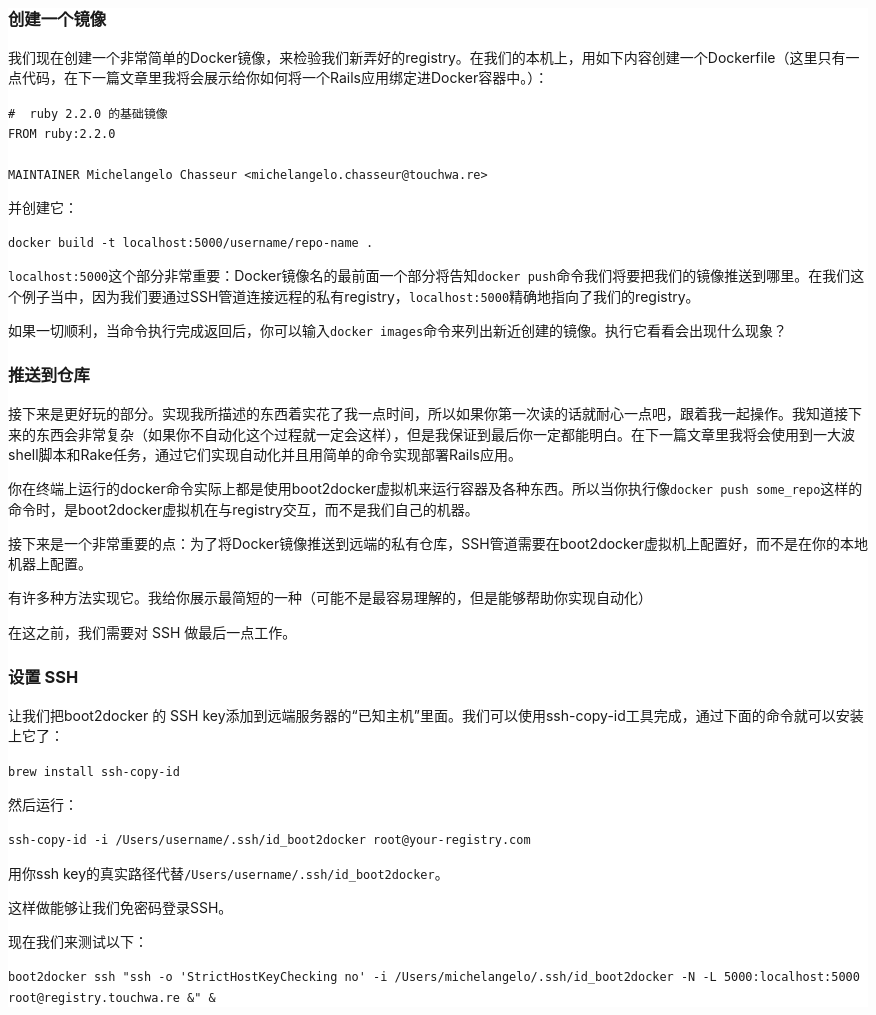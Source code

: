 ### 创建一个镜像

我们现在创建一个非常简单的Docker镜像，来检验我们新弄好的registry。在我们的本机上，用如下内容创建一个Dockerfile（这里只有一点代码，在下一篇文章里我将会展示给你如何将一个Rails应用绑定进Docker容器中。）：

```shell
#  ruby 2.2.0 的基础镜像
FROM ruby:2.2.0

MAINTAINER Michelangelo Chasseur <michelangelo.chasseur@touchwa.re>  
```

并创建它：

```shell
docker build -t localhost:5000/username/repo-name .  
```

`localhost:5000`这个部分非常重要：Docker镜像名的最前面一个部分将告知`docker push`命令我们将要把我们的镜像推送到哪里。在我们这个例子当中，因为我们要通过SSH管道连接远程的私有registry，`localhost:5000`精确地指向了我们的registry。

如果一切顺利，当命令执行完成返回后，你可以输入`docker images`命令来列出新近创建的镜像。执行它看看会出现什么现象？

### 推送到仓库

接下来是更好玩的部分。实现我所描述的东西着实花了我一点时间，所以如果你第一次读的话就耐心一点吧，跟着我一起操作。我知道接下来的东西会非常复杂（如果你不自动化这个过程就一定会这样），但是我保证到最后你一定都能明白。在下一篇文章里我将会使用到一大波shell脚本和Rake任务，通过它们实现自动化并且用简单的命令实现部署Rails应用。

你在终端上运行的docker命令实际上都是使用boot2docker虚拟机来运行容器及各种东西。所以当你执行像`docker push some_repo`这样的命令时，是boot2docker虚拟机在与registry交互，而不是我们自己的机器。

接下来是一个非常重要的点：为了将Docker镜像推送到远端的私有仓库，SSH管道需要在boot2docker虚拟机上配置好，而不是在你的本地机器上配置。

有许多种方法实现它。我给你展示最简短的一种（可能不是最容易理解的，但是能够帮助你实现自动化）

在这之前，我们需要对 SSH 做最后一点工作。

### 设置 SSH

让我们把boot2docker 的 SSH key添加到远端服务器的“已知主机”里面。我们可以使用ssh-copy-id工具完成，通过下面的命令就可以安装上它了：

```shell
brew install ssh-copy-id  
```

然后运行：

```shell
ssh-copy-id -i /Users/username/.ssh/id_boot2docker root@your-registry.com  
```

用你ssh key的真实路径代替`/Users/username/.ssh/id_boot2docker`。

这样做能够让我们免密码登录SSH。

现在我们来测试以下：

```shell
boot2docker ssh "ssh -o 'StrictHostKeyChecking no' -i /Users/michelangelo/.ssh/id_boot2docker -N -L 5000:localhost:5000 root@registry.touchwa.re &" &  
```

